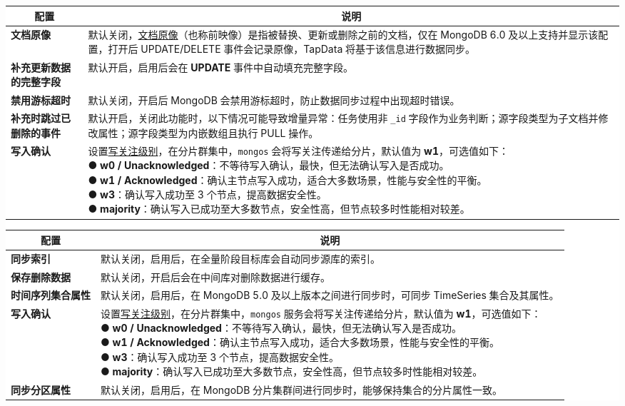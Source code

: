 | **配置**                   | **说明**                                                     |
| -------------------------- | ------------------------------------------------------------ |
| **文档原像**               | 默认关闭，[文档原像](https://www.mongodb.com/zh-cn/docs/manual/changeStreams/#change-streams-with-document-pre--and-post-images)（也称前映像）是指被替换、更新或删除之前的文档，仅在 MongoDB 6.0 及以上支持并显示该配置，打开后 UPDATE/DELETE 事件会记录原像，TapData 将基于该信息进行数据同步。 |
| **补充更新数据的完整字段** | 默认开启，启用后会在 **UPDATE** 事件中自动填充完整字段。     |
| **禁用游标超时**           | 默认关闭，开启后 MongoDB 会禁用游标超时，防止数据同步过程中出现超时错误。 |
| **补充时跳过已删除的事件** | 默认开启，关闭此功能时，以下情况可能导致增量异常：任务使用非 `_id` 字段作为业务判断；源字段类型为子文档并修改属性；源字段类型为内嵌数组且执行 PULL 操作。 |
| **写入确认**               | 设置[写关注级别](https://www.mongodb.com/zh-cn/docs/manual/reference/write-concern/)，在分片群集中，`mongos` 会将写关注传递给分片，默认值为 **w1**，可选值如下：<br />●  **w0 / Unacknowledged**：不等待写入确认，最快，但无法确认写入是否成功。<br />●  **w1 / Acknowledged**：确认主节点写入成功，适合大多数场景，性能与安全性的平衡。<br />●  **w3**：确认写入成功至 3 个节点，提高数据安全性。<br />●  **majority**：确认写入已成功至大多数节点，安全性高，但节点较多时性能相对较差。 |


</TabItem>

<TabItem value="MongoDB 作为目标节点">

| **配置**             | **说明**                                                     |
| -------------------- | ------------------------------------------------------------ |
| **同步索引**         | 默认关闭，启用后，在全量阶段目标库会自动同步源库的索引。     |
| **保存删除数据**     | 默认关闭，开启后会在中间库对删除数据进行缓存。               |
| **时间序列集合属性** | 默认关闭，启用后，在 MongoDB 5.0 及以上版本之间进行同步时，可同步 TimeSeries 集合及其属性。 |
| **写入确认**         | 设置[写关注级别](https://www.mongodb.com/zh-cn/docs/manual/reference/write-concern/)，在分片群集中，`mongos` 服务会将写关注传递给分片，默认值为 **w1**，可选值如下：<br />●  **w0 / Unacknowledged**：不等待写入确认，最快，但无法确认写入是否成功。<br />●  **w1 / Acknowledged**：确认主节点写入成功，适合大多数场景，性能与安全性的平衡。<br />●  **w3**：确认写入成功至 3 个节点，提高数据安全性。<br />●  **majority**：确认写入已成功至大多数节点，安全性高，但节点较多时性能相对较差。 |
| **同步分区属性**     | 默认关闭，启用后，在 MongoDB 分片集群间进行同步时，能够保持集合的分片属性一致。 |

</TabItem>
</Tabs>